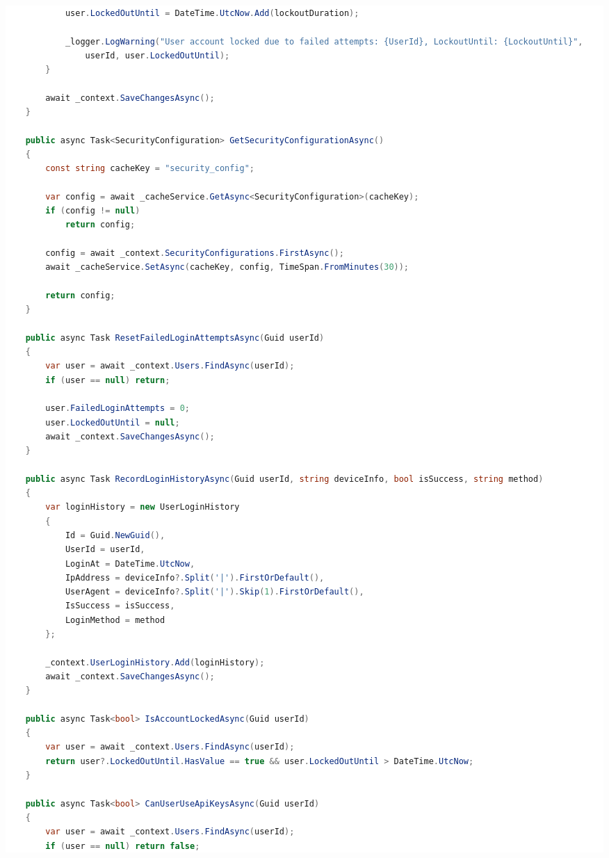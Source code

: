 ```csharp
            user.LockedOutUntil = DateTime.UtcNow.Add(lockoutDuration);
            
            _logger.LogWarning("User account locked due to failed attempts: {UserId}, LockoutUntil: {LockoutUntil}", 
                userId, user.LockedOutUntil);
        }

        await _context.SaveChangesAsync();
    }

    public async Task<SecurityConfiguration> GetSecurityConfigurationAsync()
    {
        const string cacheKey = "security_config";
        
        var config = await _cacheService.GetAsync<SecurityConfiguration>(cacheKey);
        if (config != null)
            return config;

        config = await _context.SecurityConfigurations.FirstAsync();
        await _cacheService.SetAsync(cacheKey, config, TimeSpan.FromMinutes(30));
        
        return config;
    }

    public async Task ResetFailedLoginAttemptsAsync(Guid userId)
    {
        var user = await _context.Users.FindAsync(userId);
        if (user == null) return;

        user.FailedLoginAttempts = 0;
        user.LockedOutUntil = null;
        await _context.SaveChangesAsync();
    }

    public async Task RecordLoginHistoryAsync(Guid userId, string deviceInfo, bool isSuccess, string method)
    {
        var loginHistory = new UserLoginHistory
        {
            Id = Guid.NewGuid(),
            UserId = userId,
            LoginAt = DateTime.UtcNow,
            IpAddress = deviceInfo?.Split('|').FirstOrDefault(),
            UserAgent = deviceInfo?.Split('|').Skip(1).FirstOrDefault(),
            IsSuccess = isSuccess,
            LoginMethod = method
        };

        _context.UserLoginHistory.Add(loginHistory);
        await _context.SaveChangesAsync();
    }

    public async Task<bool> IsAccountLockedAsync(Guid userId)
    {
        var user = await _context.Users.FindAsync(userId);
        return user?.LockedOutUntil.HasValue == true && user.LockedOutUntil > DateTime.UtcNow;
    }

    public async Task<bool> CanUserUseApiKeysAsync(Guid userId)
    {
        var user = await _context.Users.FindAsync(userId);
        if (user == null) return false;

```
